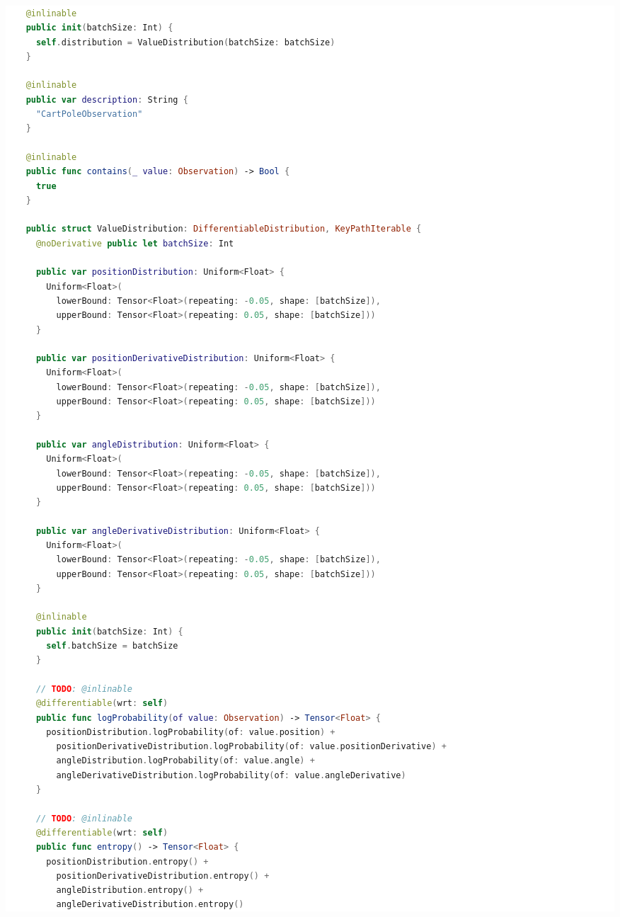 ```swift
    @inlinable
    public init(batchSize: Int) {
      self.distribution = ValueDistribution(batchSize: batchSize)
    }

    @inlinable
    public var description: String {
      "CartPoleObservation"
    }

    @inlinable
    public func contains(_ value: Observation) -> Bool {
      true
    }

    public struct ValueDistribution: DifferentiableDistribution, KeyPathIterable {
      @noDerivative public let batchSize: Int

      public var positionDistribution: Uniform<Float> { 
        Uniform<Float>(
          lowerBound: Tensor<Float>(repeating: -0.05, shape: [batchSize]),
          upperBound: Tensor<Float>(repeating: 0.05, shape: [batchSize]))
      }

      public var positionDerivativeDistribution: Uniform<Float> {
        Uniform<Float>(
          lowerBound: Tensor<Float>(repeating: -0.05, shape: [batchSize]),
          upperBound: Tensor<Float>(repeating: 0.05, shape: [batchSize]))
      }

      public var angleDistribution: Uniform<Float> {
        Uniform<Float>(
          lowerBound: Tensor<Float>(repeating: -0.05, shape: [batchSize]),
          upperBound: Tensor<Float>(repeating: 0.05, shape: [batchSize]))
      }

      public var angleDerivativeDistribution: Uniform<Float> {
        Uniform<Float>(
          lowerBound: Tensor<Float>(repeating: -0.05, shape: [batchSize]),
          upperBound: Tensor<Float>(repeating: 0.05, shape: [batchSize]))
      }

      @inlinable
      public init(batchSize: Int) {
        self.batchSize = batchSize
      }

      // TODO: @inlinable
      @differentiable(wrt: self)
      public func logProbability(of value: Observation) -> Tensor<Float> {
        positionDistribution.logProbability(of: value.position) +
          positionDerivativeDistribution.logProbability(of: value.positionDerivative) +
          angleDistribution.logProbability(of: value.angle) +
          angleDerivativeDistribution.logProbability(of: value.angleDerivative)
      }

      // TODO: @inlinable
      @differentiable(wrt: self)
      public func entropy() -> Tensor<Float> {
        positionDistribution.entropy() +
          positionDerivativeDistribution.entropy() +
          angleDistribution.entropy() +
          angleDerivativeDistribution.entropy()
```
